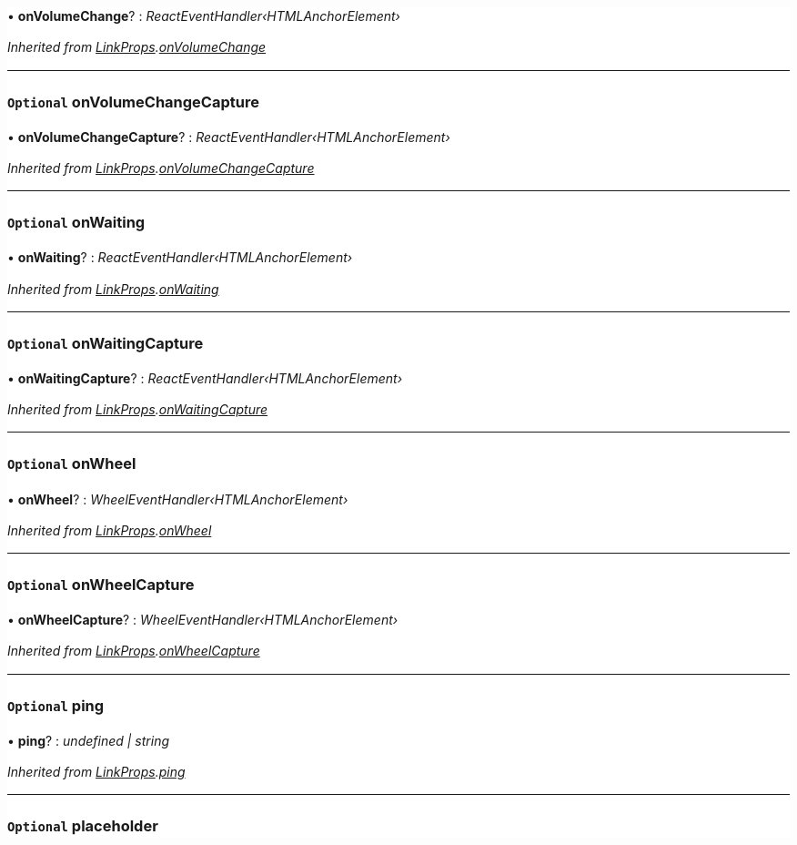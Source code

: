 • **onVolumeChange**? : *ReactEventHandler‹HTMLAnchorElement›*

*Inherited from [LinkProps](linkprops.md).[onVolumeChange](linkprops.md#optional-onvolumechange)*

___

### `Optional` onVolumeChangeCapture

• **onVolumeChangeCapture**? : *ReactEventHandler‹HTMLAnchorElement›*

*Inherited from [LinkProps](linkprops.md).[onVolumeChangeCapture](linkprops.md#optional-onvolumechangecapture)*

___

### `Optional` onWaiting

• **onWaiting**? : *ReactEventHandler‹HTMLAnchorElement›*

*Inherited from [LinkProps](linkprops.md).[onWaiting](linkprops.md#optional-onwaiting)*

___

### `Optional` onWaitingCapture

• **onWaitingCapture**? : *ReactEventHandler‹HTMLAnchorElement›*

*Inherited from [LinkProps](linkprops.md).[onWaitingCapture](linkprops.md#optional-onwaitingcapture)*

___

### `Optional` onWheel

• **onWheel**? : *WheelEventHandler‹HTMLAnchorElement›*

*Inherited from [LinkProps](linkprops.md).[onWheel](linkprops.md#optional-onwheel)*

___

### `Optional` onWheelCapture

• **onWheelCapture**? : *WheelEventHandler‹HTMLAnchorElement›*

*Inherited from [LinkProps](linkprops.md).[onWheelCapture](linkprops.md#optional-onwheelcapture)*

___

### `Optional` ping

• **ping**? : *undefined | string*

*Inherited from [LinkProps](linkprops.md).[ping](linkprops.md#optional-ping)*

___

### `Optional` placeholder
